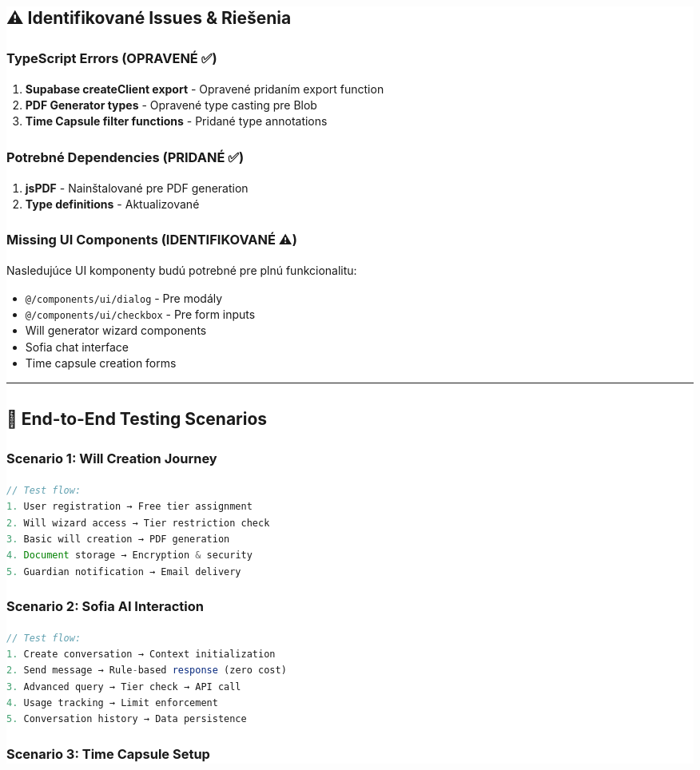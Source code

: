 
## ⚠️ Identifikované Issues & Riešenia

### TypeScript Errors (OPRAVENÉ ✅)

1. **Supabase createClient export** - Opravené pridaním export function
2. **PDF Generator types** - Opravené type casting pre Blob
3. **Time Capsule filter functions** - Pridané type annotations

### Potrebné Dependencies (PRIDANÉ ✅)

1. **jsPDF** - Nainštalované pre PDF generation
2. **Type definitions** - Aktualizované

### Missing UI Components (IDENTIFIKOVANÉ ⚠️)

Nasledujúce UI komponenty budú potrebné pre plnú funkcionalitu:

- `@/components/ui/dialog` - Pre modály
- `@/components/ui/checkbox` - Pre form inputs
- Will generator wizard components
- Sofia chat interface
- Time capsule creation forms

---

## 🧪 End-to-End Testing Scenarios

### Scenario 1: Will Creation Journey

```typescript
// Test flow:
1. User registration → Free tier assignment
2. Will wizard access → Tier restriction check
3. Basic will creation → PDF generation
4. Document storage → Encryption & security
5. Guardian notification → Email delivery
```

### Scenario 2: Sofia AI Interaction

```typescript
// Test flow:
1. Create conversation → Context initialization
2. Send message → Rule-based response (zero cost)
3. Advanced query → Tier check → API call
4. Usage tracking → Limit enforcement
5. Conversation history → Data persistence
```

### Scenario 3: Time Capsule Setup
